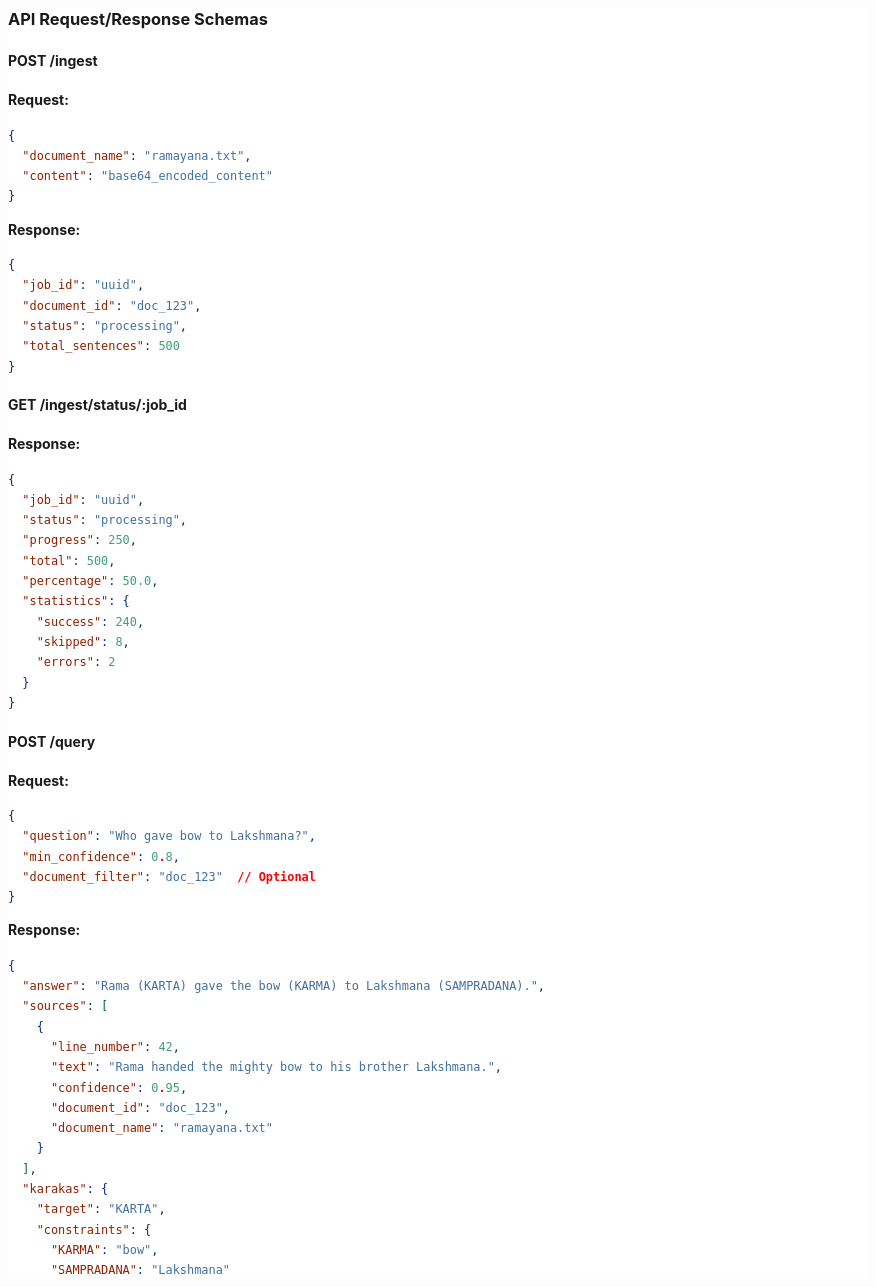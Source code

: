 ### API Request/Response Schemas

#### POST /ingest
**Request:**
```json
{
  "document_name": "ramayana.txt",
  "content": "base64_encoded_content"
}
```

**Response:**
```json
{
  "job_id": "uuid",
  "document_id": "doc_123",
  "status": "processing",
  "total_sentences": 500
}
```

#### GET /ingest/status/:job_id
**Response:**
```json
{
  "job_id": "uuid",
  "status": "processing",
  "progress": 250,
  "total": 500,
  "percentage": 50.0,
  "statistics": {
    "success": 240,
    "skipped": 8,
    "errors": 2
  }
}
```

#### POST /query
**Request:**
```json
{
  "question": "Who gave bow to Lakshmana?",
  "min_confidence": 0.8,
  "document_filter": "doc_123"  // Optional
}
```

**Response:**
```json
{
  "answer": "Rama (KARTA) gave the bow (KARMA) to Lakshmana (SAMPRADANA).",
  "sources": [
    {
      "line_number": 42,
      "text": "Rama handed the mighty bow to his brother Lakshmana.",
      "confidence": 0.95,
      "document_id": "doc_123",
      "document_name": "ramayana.txt"
    }
  ],
  "karakas": {
    "target": "KARTA",
    "constraints": {
      "KARMA": "bow",
      "SAMPRADANA": "Lakshmana"
```